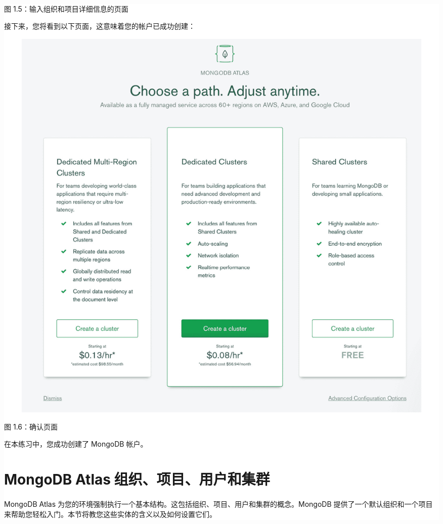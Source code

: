 图 1.5：输入组织和项目详细信息的页面

接下来，您将看到以下页面，这意味着您的帐户已成功创建：

![Figure 1.6: Confirmation page ](img/B15507_01_06.jpg)

图 1.6：确认页面

在本练习中，您成功创建了 MongoDB 帐户。

# MongoDB Atlas 组织、项目、用户和集群

MongoDB Atlas 为您的环境强制执行一个基本结构。这包括组织、项目、用户和集群的概念。MongoDB 提供了一个默认组织和一个项目来帮助您轻松入门。本节将教您这些实体的含义以及如何设置它们。

